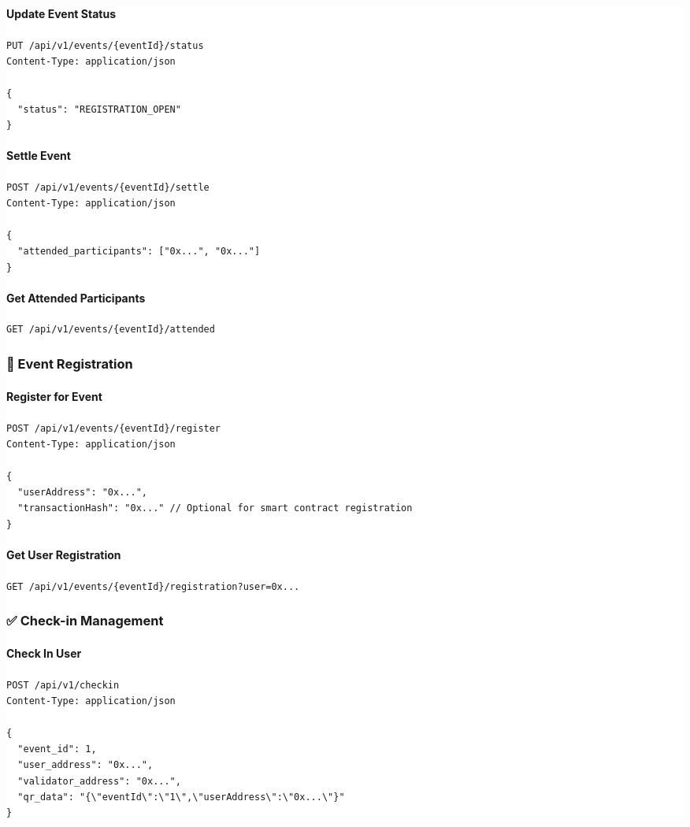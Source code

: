 #### Update Event Status
```http
PUT /api/v1/events/{eventId}/status
Content-Type: application/json

{
  "status": "REGISTRATION_OPEN"
}
```

#### Settle Event
```http
POST /api/v1/events/{eventId}/settle
Content-Type: application/json

{
  "attended_participants": ["0x...", "0x..."]
}
```

#### Get Attended Participants
```http
GET /api/v1/events/{eventId}/attended
```

### 📝 Event Registration

#### Register for Event
```http
POST /api/v1/events/{eventId}/register
Content-Type: application/json

{
  "userAddress": "0x...",
  "transactionHash": "0x..." // Optional for smart contract registration
}
```

#### Get User Registration
```http
GET /api/v1/events/{eventId}/registration?user=0x...
```

### ✅ Check-in Management

#### Check In User
```http
POST /api/v1/checkin
Content-Type: application/json

{
  "event_id": 1,
  "user_address": "0x...",
  "validator_address": "0x...",
  "qr_data": "{\"eventId\":\"1\",\"userAddress\":\"0x...\"}"
}
```
